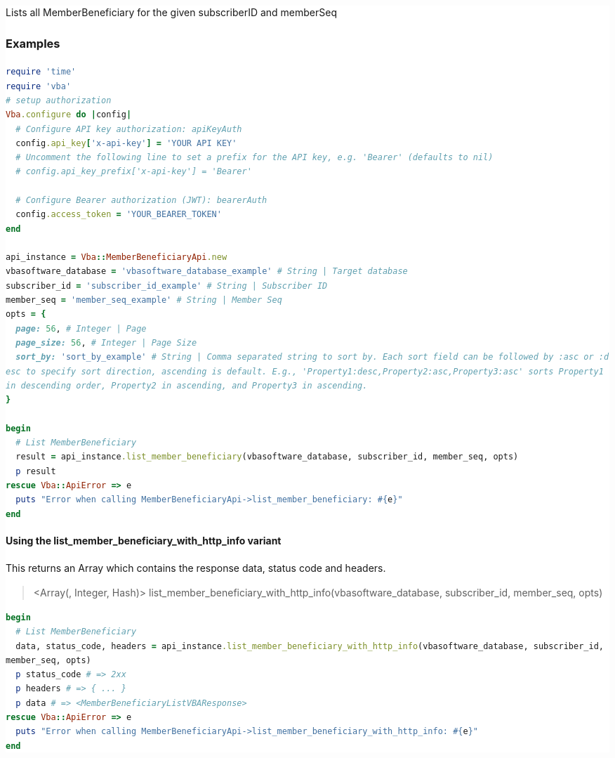 Lists all MemberBeneficiary for the given subscriberID and memberSeq

### Examples

```ruby
require 'time'
require 'vba'
# setup authorization
Vba.configure do |config|
  # Configure API key authorization: apiKeyAuth
  config.api_key['x-api-key'] = 'YOUR API KEY'
  # Uncomment the following line to set a prefix for the API key, e.g. 'Bearer' (defaults to nil)
  # config.api_key_prefix['x-api-key'] = 'Bearer'

  # Configure Bearer authorization (JWT): bearerAuth
  config.access_token = 'YOUR_BEARER_TOKEN'
end

api_instance = Vba::MemberBeneficiaryApi.new
vbasoftware_database = 'vbasoftware_database_example' # String | Target database
subscriber_id = 'subscriber_id_example' # String | Subscriber ID
member_seq = 'member_seq_example' # String | Member Seq
opts = {
  page: 56, # Integer | Page
  page_size: 56, # Integer | Page Size
  sort_by: 'sort_by_example' # String | Comma separated string to sort by. Each sort field can be followed by :asc or :desc to specify sort direction, ascending is default. E.g., 'Property1:desc,Property2:asc,Property3:asc' sorts Property1 in descending order, Property2 in ascending, and Property3 in ascending.
}

begin
  # List MemberBeneficiary
  result = api_instance.list_member_beneficiary(vbasoftware_database, subscriber_id, member_seq, opts)
  p result
rescue Vba::ApiError => e
  puts "Error when calling MemberBeneficiaryApi->list_member_beneficiary: #{e}"
end
```

#### Using the list_member_beneficiary_with_http_info variant

This returns an Array which contains the response data, status code and headers.

> <Array(<MemberBeneficiaryListVBAResponse>, Integer, Hash)> list_member_beneficiary_with_http_info(vbasoftware_database, subscriber_id, member_seq, opts)

```ruby
begin
  # List MemberBeneficiary
  data, status_code, headers = api_instance.list_member_beneficiary_with_http_info(vbasoftware_database, subscriber_id, member_seq, opts)
  p status_code # => 2xx
  p headers # => { ... }
  p data # => <MemberBeneficiaryListVBAResponse>
rescue Vba::ApiError => e
  puts "Error when calling MemberBeneficiaryApi->list_member_beneficiary_with_http_info: #{e}"
end
```
